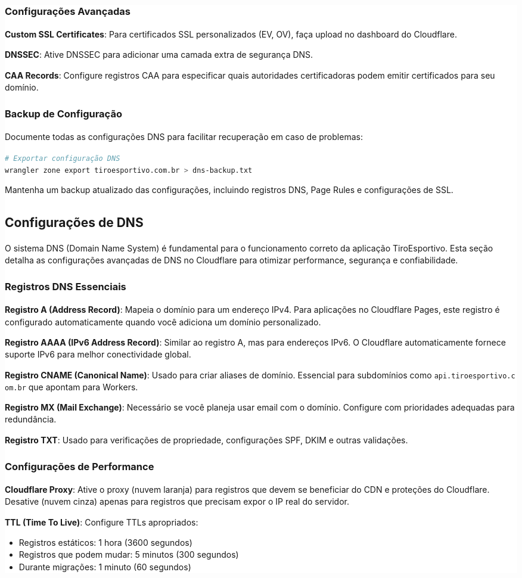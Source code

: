 ### Configurações Avançadas

**Custom SSL Certificates**: Para certificados SSL personalizados (EV, OV), faça upload no dashboard do Cloudflare.

**DNSSEC**: Ative DNSSEC para adicionar uma camada extra de segurança DNS.

**CAA Records**: Configure registros CAA para especificar quais autoridades certificadoras podem emitir certificados para seu domínio.

### Backup de Configuração

Documente todas as configurações DNS para facilitar recuperação em caso de problemas:

```bash
# Exportar configuração DNS
wrangler zone export tiroesportivo.com.br > dns-backup.txt
```

Mantenha um backup atualizado das configurações, incluindo registros DNS, Page Rules e configurações de SSL.


## Configurações de DNS

O sistema DNS (Domain Name System) é fundamental para o funcionamento correto da aplicação TiroEsportivo. Esta seção detalha as configurações avançadas de DNS no Cloudflare para otimizar performance, segurança e confiabilidade.

### Registros DNS Essenciais

**Registro A (Address Record)**: Mapeia o domínio para um endereço IPv4. Para aplicações no Cloudflare Pages, este registro é configurado automaticamente quando você adiciona um domínio personalizado.

**Registro AAAA (IPv6 Address Record)**: Similar ao registro A, mas para endereços IPv6. O Cloudflare automaticamente fornece suporte IPv6 para melhor conectividade global.

**Registro CNAME (Canonical Name)**: Usado para criar aliases de domínio. Essencial para subdomínios como `api.tiroesportivo.com.br` que apontam para Workers.

**Registro MX (Mail Exchange)**: Necessário se você planeja usar email com o domínio. Configure com prioridades adequadas para redundância.

**Registro TXT**: Usado para verificações de propriedade, configurações SPF, DKIM e outras validações.

### Configurações de Performance

**Cloudflare Proxy**: Ative o proxy (nuvem laranja) para registros que devem se beneficiar do CDN e proteções do Cloudflare. Desative (nuvem cinza) apenas para registros que precisam expor o IP real do servidor.

**TTL (Time To Live)**: Configure TTLs apropriados:
- Registros estáticos: 1 hora (3600 segundos)
- Registros que podem mudar: 5 minutos (300 segundos)
- Durante migrações: 1 minuto (60 segundos)
